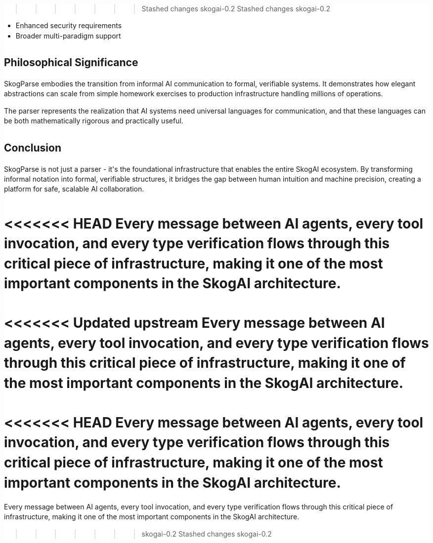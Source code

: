 >>>>>>> Stashed changes
>>>>>>> skogai-0.2
>>>>>>> Stashed changes
>>>>>>> skogai-0.2
- Enhanced security requirements
- Broader multi-paradigm support

## Philosophical Significance

SkogParse embodies the transition from informal AI communication to formal, verifiable systems. It demonstrates how elegant abstractions can scale from simple homework exercises to production infrastructure handling millions of operations.

The parser represents the realization that AI systems need universal languages for communication, and that these languages can be both mathematically rigorous and practically useful.

## Conclusion

SkogParse is not just a parser - it's the foundational infrastructure that enables the entire SkogAI ecosystem. By transforming informal notation into formal, verifiable structures, it bridges the gap between human intuition and machine precision, creating a platform for safe, scalable AI collaboration.

<<<<<<< HEAD
Every message between AI agents, every tool invocation, and every type verification flows through this critical piece of infrastructure, making it one of the most important components in the SkogAI architecture.
=======
<<<<<<< Updated upstream
Every message between AI agents, every tool invocation, and every type verification flows through this critical piece of infrastructure, making it one of the most important components in the SkogAI architecture.
=======
<<<<<<< HEAD
Every message between AI agents, every tool invocation, and every type verification flows through this critical piece of infrastructure, making it one of the most important components in the SkogAI architecture.
=======
Every message between AI agents, every tool invocation, and every type verification flows through this critical piece of infrastructure, making it one of the most important components in the SkogAI architecture.
>>>>>>> skogai-0.2
>>>>>>> Stashed changes
>>>>>>> skogai-0.2
